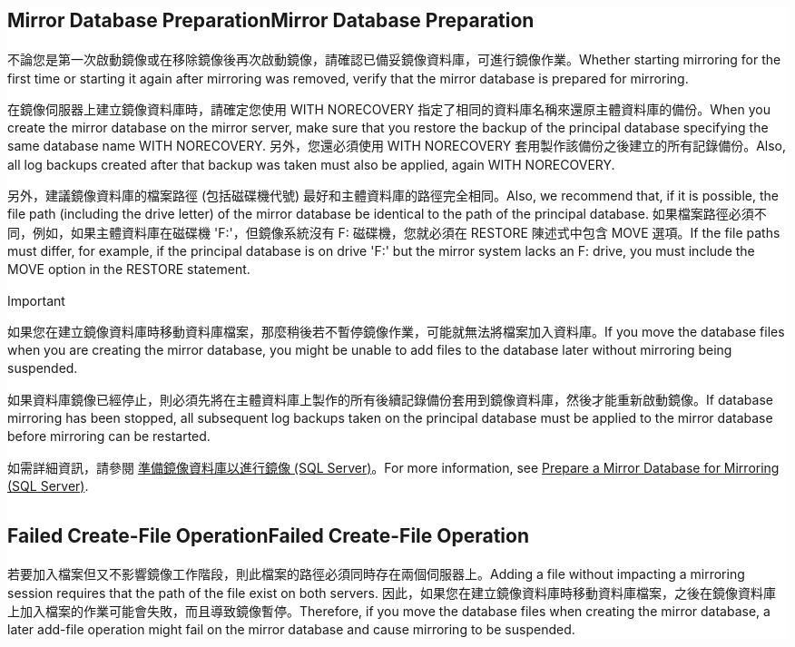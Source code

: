   
##  <a name="mirror-database-preparation"></a><a name="MirrorDbPrep"></a> <span data-ttu-id="ee560-164">Mirror Database Preparation</span><span class="sxs-lookup"><span data-stu-id="ee560-164">Mirror Database Preparation</span></span>  
 <span data-ttu-id="ee560-165">不論您是第一次啟動鏡像或在移除鏡像後再次啟動鏡像，請確認已備妥鏡像資料庫，可進行鏡像作業。</span><span class="sxs-lookup"><span data-stu-id="ee560-165">Whether starting mirroring for the first time or starting it again after mirroring was removed, verify that the mirror database is prepared for mirroring.</span></span>  
  
 <span data-ttu-id="ee560-166">在鏡像伺服器上建立鏡像資料庫時，請確定您使用 WITH NORECOVERY 指定了相同的資料庫名稱來還原主體資料庫的備份。</span><span class="sxs-lookup"><span data-stu-id="ee560-166">When you create the mirror database on the mirror server, make sure that you restore the backup of the principal database specifying the same database name WITH NORECOVERY.</span></span> <span data-ttu-id="ee560-167">另外，您還必須使用 WITH NORECOVERY 套用製作該備份之後建立的所有記錄備份。</span><span class="sxs-lookup"><span data-stu-id="ee560-167">Also, all log backups created after that backup was taken must also be applied, again WITH NORECOVERY.</span></span>  
  
 <span data-ttu-id="ee560-168">另外，建議鏡像資料庫的檔案路徑 (包括磁碟機代號) 最好和主體資料庫的路徑完全相同。</span><span class="sxs-lookup"><span data-stu-id="ee560-168">Also, we recommend that, if it is possible, the file path (including the drive letter) of the mirror database be identical to the path of the principal database.</span></span> <span data-ttu-id="ee560-169">如果檔案路徑必須不同，例如，如果主體資料庫在磁碟機 'F:'，但鏡像系統沒有 F: 磁碟機，您就必須在 RESTORE 陳述式中包含 MOVE 選項。</span><span class="sxs-lookup"><span data-stu-id="ee560-169">If the file paths must differ, for example, if the principal database is on drive 'F:' but the mirror system lacks an F: drive, you must include the MOVE option in the RESTORE statement.</span></span>  
  
> [!IMPORTANT]  
>  <span data-ttu-id="ee560-170">如果您在建立鏡像資料庫時移動資料庫檔案，那麼稍後若不暫停鏡像作業，可能就無法將檔案加入資料庫。</span><span class="sxs-lookup"><span data-stu-id="ee560-170">If you move the database files when you are creating the mirror database, you might be unable to add files to the database later without mirroring being suspended.</span></span>  
  
 <span data-ttu-id="ee560-171">如果資料庫鏡像已經停止，則必須先將在主體資料庫上製作的所有後續記錄備份套用到鏡像資料庫，然後才能重新啟動鏡像。</span><span class="sxs-lookup"><span data-stu-id="ee560-171">If database mirroring has been stopped, all subsequent log backups taken on the principal database must be applied to the mirror database before mirroring can be restarted.</span></span>  
  
 <span data-ttu-id="ee560-172">如需詳細資訊，請參閱 [準備鏡像資料庫以進行鏡像 &#40;SQL Server&#41;](prepare-a-mirror-database-for-mirroring-sql-server.md)。</span><span class="sxs-lookup"><span data-stu-id="ee560-172">For more information, see [Prepare a Mirror Database for Mirroring &#40;SQL Server&#41;](prepare-a-mirror-database-for-mirroring-sql-server.md).</span></span>  
  
##  <a name="failed-create-file-operation"></a><a name="FailedCreateFileOp"></a> <span data-ttu-id="ee560-173">Failed Create-File Operation</span><span class="sxs-lookup"><span data-stu-id="ee560-173">Failed Create-File Operation</span></span>  
 <span data-ttu-id="ee560-174">若要加入檔案但又不影響鏡像工作階段，則此檔案的路徑必須同時存在兩個伺服器上。</span><span class="sxs-lookup"><span data-stu-id="ee560-174">Adding a file without impacting a mirroring session requires that the path of the file exist on both servers.</span></span> <span data-ttu-id="ee560-175">因此，如果您在建立鏡像資料庫時移動資料庫檔案，之後在鏡像資料庫上加入檔案的作業可能會失敗，而且導致鏡像暫停。</span><span class="sxs-lookup"><span data-stu-id="ee560-175">Therefore, if you move the database files when creating the mirror database, a later add-file operation might fail on the mirror database and cause mirroring to be suspended.</span></span>  
  